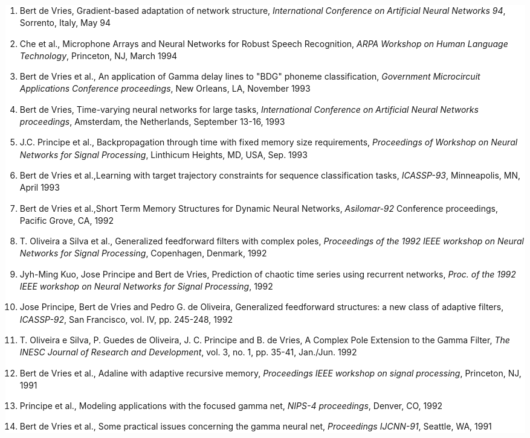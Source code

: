 1. Bert de Vries, Gradient-based adaptation of network structure, _International Conference on
Artificial Neural Networks 94_, Sorrento, Italy, May 94

1. Che et al., Microphone Arrays and Neural Networks for Robust Speech
Recognition, _ARPA
Workshop on Human Language Technology_, Princeton, NJ, March 1994

1. Bert de Vries et al., An application of Gamma delay lines to "BDG" phoneme classification,
_Government Microcircuit Applications Conference proceedings_, New
Orleans, LA, November 1993

1. Bert de Vries, Time-varying neural networks for large tasks, _International Conference on Artificial
Neural Networks proceedings_, Amsterdam, the Netherlands, September
13-16, 1993

1.  J.C. Principe et al., Backpropagation through time with fixed memory size requirements, _Proceedings of Workshop on Neural Networks for Signal Processing_, Linthicum Heights, MD, USA, Sep. 1993

1. Bert de Vries et al.,Learning with target trajectory constraints for sequence classification tasks,
_ICASSP-93_, Minneapolis, MN, April 1993

1. Bert de Vries et al.,Short Term Memory Structures for Dynamic Neural
Networks,  _Asilomar-92_
Conference proceedings, Pacific Grove, CA, 1992

1. T. Oliveira a Silva et al., Generalized feedforward filters with
complex poles, _Proceedings of the
1992 IEEE workshop on Neural Networks for Signal Processing_,
Copenhagen, Denmark, 1992

1. Jyh-Ming Kuo, Jose Principe and Bert de
Vries, Prediction of chaotic time series using recurrent networks,
_Proc. of the 1992 IEEE workshop on Neural Networks for Signal
Processing_, 1992

1. Jose Principe, Bert de Vries and
Pedro G. de Oliveira, Generalized feedforward structures: a new class
of adaptive filters, _ICASSP-92_, San Francisco, vol. IV,
pp. 245-248, 1992

1. T. Oliveira e Silva, P. Guedes de Oliveira, J. C. Principe and B.
de Vries, A Complex Pole Extension to the Gamma Filter, _The
INESC Journal of Research and Development_, vol. 3, no. 1, pp.
35-41, Jan./Jun. 1992

1. Bert de Vries et al., Adaline with adaptive recursive memory, _Proceedings IEEE workshop on signal
processing_, Princeton, NJ, 1991

1. Principe et al., Modeling applications with the focused gamma
net,  _NIPS-4 proceedings_,
Denver, CO, 1992

1. Bert de Vries et al., Some practical issues concerning the gamma
neural net, _Proceedings IJCNN-91_,
Seattle, WA, 1991
